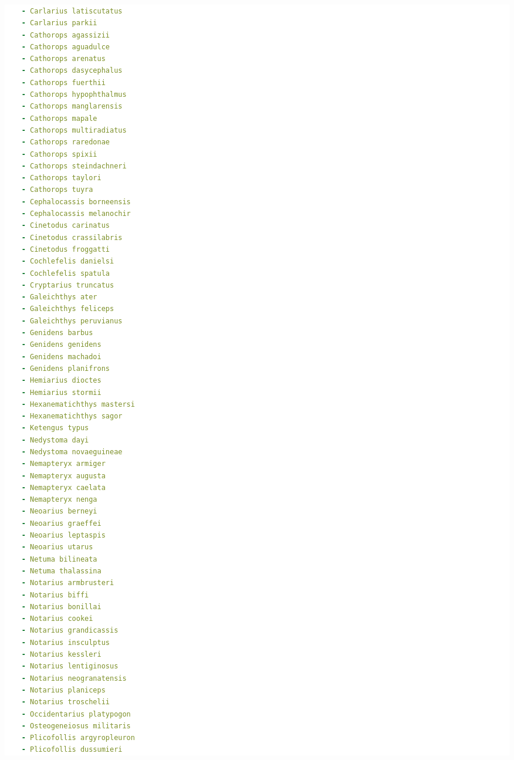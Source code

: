```yaml
    - Carlarius latiscutatus
    - Carlarius parkii
    - Cathorops agassizii
    - Cathorops aguadulce
    - Cathorops arenatus
    - Cathorops dasycephalus
    - Cathorops fuerthii
    - Cathorops hypophthalmus
    - Cathorops manglarensis
    - Cathorops mapale
    - Cathorops multiradiatus
    - Cathorops raredonae
    - Cathorops spixii
    - Cathorops steindachneri
    - Cathorops taylori
    - Cathorops tuyra
    - Cephalocassis borneensis
    - Cephalocassis melanochir
    - Cinetodus carinatus
    - Cinetodus crassilabris
    - Cinetodus froggatti
    - Cochlefelis danielsi
    - Cochlefelis spatula
    - Cryptarius truncatus
    - Galeichthys ater
    - Galeichthys feliceps
    - Galeichthys peruvianus
    - Genidens barbus
    - Genidens genidens
    - Genidens machadoi
    - Genidens planifrons
    - Hemiarius dioctes
    - Hemiarius stormii
    - Hexanematichthys mastersi
    - Hexanematichthys sagor
    - Ketengus typus
    - Nedystoma dayi
    - Nedystoma novaeguineae
    - Nemapteryx armiger
    - Nemapteryx augusta
    - Nemapteryx caelata
    - Nemapteryx nenga
    - Neoarius berneyi
    - Neoarius graeffei
    - Neoarius leptaspis
    - Neoarius utarus
    - Netuma bilineata
    - Netuma thalassina
    - Notarius armbrusteri
    - Notarius biffi
    - Notarius bonillai
    - Notarius cookei
    - Notarius grandicassis
    - Notarius insculptus
    - Notarius kessleri
    - Notarius lentiginosus
    - Notarius neogranatensis
    - Notarius planiceps
    - Notarius troschelii
    - Occidentarius platypogon
    - Osteogeneiosus militaris
    - Plicofollis argyropleuron
    - Plicofollis dussumieri
```